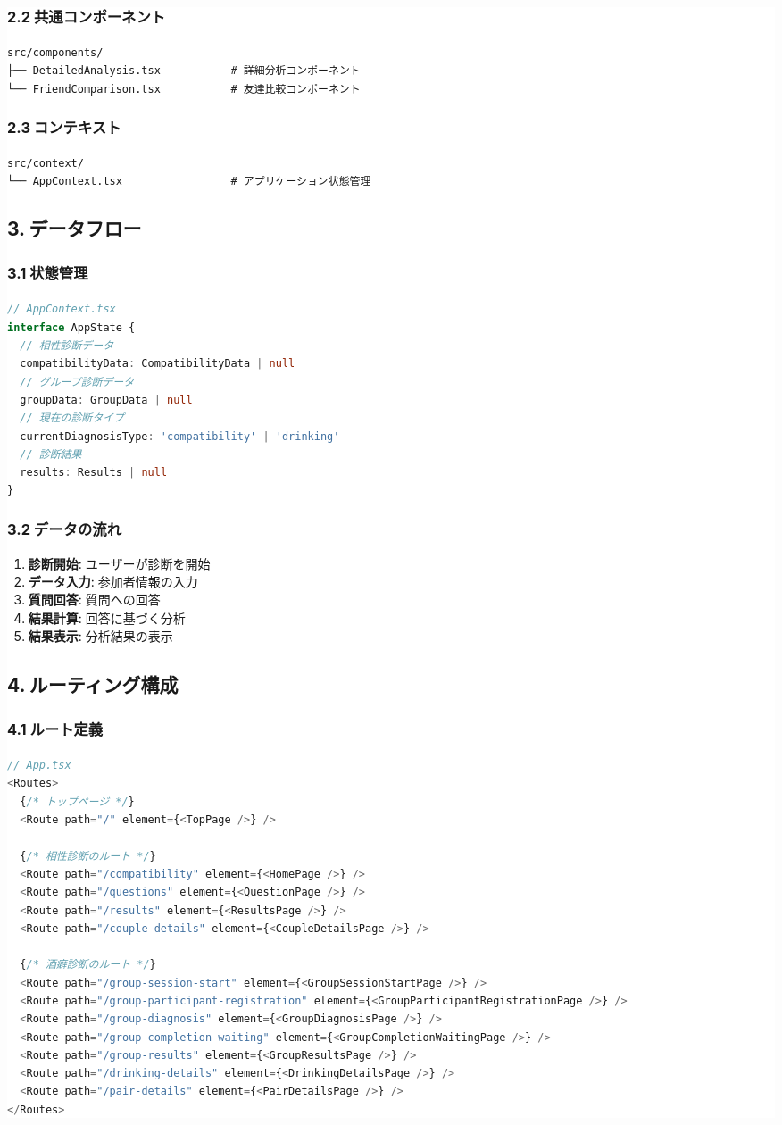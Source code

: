 ### 2.2 共通コンポーネント
```
src/components/
├── DetailedAnalysis.tsx           # 詳細分析コンポーネント
└── FriendComparison.tsx           # 友達比較コンポーネント
```

### 2.3 コンテキスト
```
src/context/
└── AppContext.tsx                 # アプリケーション状態管理
```

## 3. データフロー

### 3.1 状態管理
```typescript
// AppContext.tsx
interface AppState {
  // 相性診断データ
  compatibilityData: CompatibilityData | null
  // グループ診断データ
  groupData: GroupData | null
  // 現在の診断タイプ
  currentDiagnosisType: 'compatibility' | 'drinking'
  // 診断結果
  results: Results | null
}
```

### 3.2 データの流れ
1. **診断開始**: ユーザーが診断を開始
2. **データ入力**: 参加者情報の入力
3. **質問回答**: 質問への回答
4. **結果計算**: 回答に基づく分析
5. **結果表示**: 分析結果の表示

## 4. ルーティング構成

### 4.1 ルート定義
```typescript
// App.tsx
<Routes>
  {/* トップページ */}
  <Route path="/" element={<TopPage />} />
  
  {/* 相性診断のルート */}
  <Route path="/compatibility" element={<HomePage />} />
  <Route path="/questions" element={<QuestionPage />} />
  <Route path="/results" element={<ResultsPage />} />
  <Route path="/couple-details" element={<CoupleDetailsPage />} />
  
  {/* 酒癖診断のルート */}
  <Route path="/group-session-start" element={<GroupSessionStartPage />} />
  <Route path="/group-participant-registration" element={<GroupParticipantRegistrationPage />} />
  <Route path="/group-diagnosis" element={<GroupDiagnosisPage />} />
  <Route path="/group-completion-waiting" element={<GroupCompletionWaitingPage />} />
  <Route path="/group-results" element={<GroupResultsPage />} />
  <Route path="/drinking-details" element={<DrinkingDetailsPage />} />
  <Route path="/pair-details" element={<PairDetailsPage />} />
</Routes>
```
